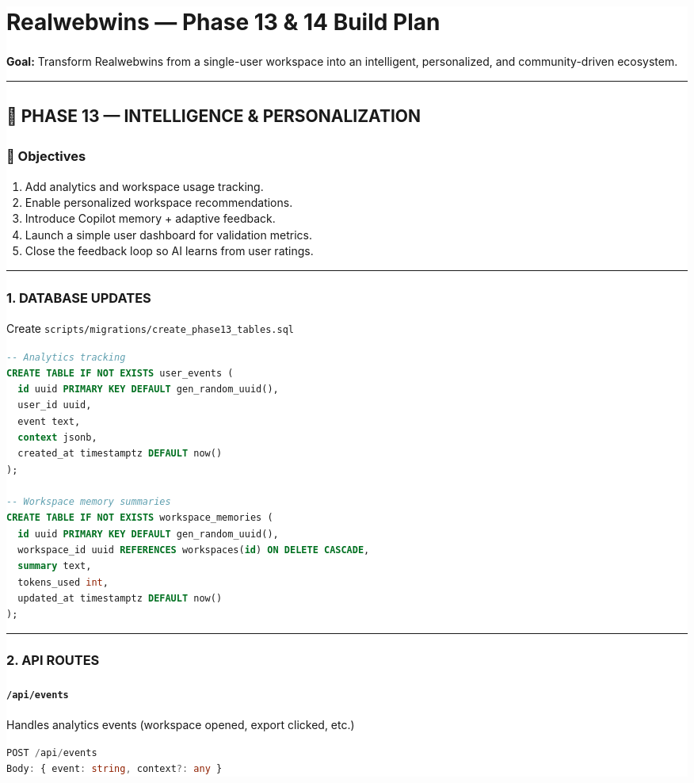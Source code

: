 
# Realwebwins — Phase 13 & 14 Build Plan
**Goal:** Transform Realwebwins from a single-user workspace into an intelligent, personalized, and community-driven ecosystem.

---

## 🌱 PHASE 13 — INTELLIGENCE & PERSONALIZATION

### 🎯 Objectives
1. Add analytics and workspace usage tracking.
2. Enable personalized workspace recommendations.
3. Introduce Copilot memory + adaptive feedback.
4. Launch a simple user dashboard for validation metrics.
5. Close the feedback loop so AI learns from user ratings.

---

### 1. DATABASE UPDATES
Create `scripts/migrations/create_phase13_tables.sql`

```sql
-- Analytics tracking
CREATE TABLE IF NOT EXISTS user_events (
  id uuid PRIMARY KEY DEFAULT gen_random_uuid(),
  user_id uuid,
  event text,
  context jsonb,
  created_at timestamptz DEFAULT now()
);

-- Workspace memory summaries
CREATE TABLE IF NOT EXISTS workspace_memories (
  id uuid PRIMARY KEY DEFAULT gen_random_uuid(),
  workspace_id uuid REFERENCES workspaces(id) ON DELETE CASCADE,
  summary text,
  tokens_used int,
  updated_at timestamptz DEFAULT now()
);
```

---

### 2. API ROUTES
#### `/api/events`
Handles analytics events (workspace opened, export clicked, etc.)
```ts
POST /api/events
Body: { event: string, context?: any }
```
